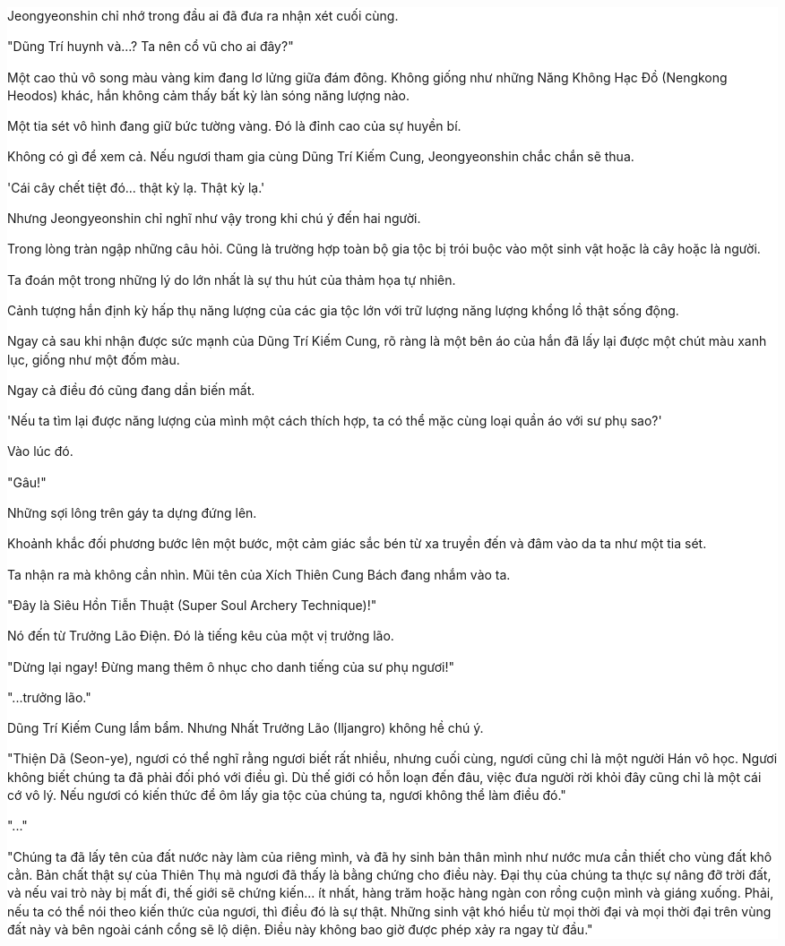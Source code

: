 Jeongyeonshin chỉ nhớ trong đầu ai đã đưa ra nhận xét cuối cùng.

"Dũng Trí huynh và...? Ta nên cổ vũ cho ai đây?"

Một cao thủ vô song màu vàng kim đang lơ lửng giữa đám đông. Không giống như những Năng Không Hạc Đồ (Nengkong Heodos) khác, hắn không cảm thấy bất kỳ làn sóng năng lượng nào.

Một tia sét vô hình đang giữ bức tường vàng. Đó là đỉnh cao của sự huyền bí.

Không có gì để xem cả. Nếu ngươi tham gia cùng Dũng Trí Kiếm Cung, Jeongyeonshin chắc chắn sẽ thua.

'Cái cây chết tiệt đó... thật kỳ lạ. Thật kỳ lạ.'

Nhưng Jeongyeonshin chỉ nghĩ như vậy trong khi chú ý đến hai người.

Trong lòng tràn ngập những câu hỏi. Cũng là trường hợp toàn bộ gia tộc bị trói buộc vào một sinh vật hoặc là cây hoặc là người.

Ta đoán một trong những lý do lớn nhất là sự thu hút của thảm họa tự nhiên.

Cảnh tượng hắn định kỳ hấp thụ năng lượng của các gia tộc lớn với trữ lượng năng lượng khổng lồ thật sống động.

Ngay cả sau khi nhận được sức mạnh của Dũng Trí Kiếm Cung, rõ ràng là một bên áo của hắn đã lấy lại được một chút màu xanh lục, giống như một đốm màu.

Ngay cả điều đó cũng đang dần biến mất.

'Nếu ta tìm lại được năng lượng của mình một cách thích hợp, ta có thể mặc cùng loại quần áo với sư phụ sao?'

Vào lúc đó.

"Gâu!"

Những sợi lông trên gáy ta dựng đứng lên.

Khoảnh khắc đối phương bước lên một bước, một cảm giác sắc bén từ xa truyền đến và đâm vào da ta như một tia sét.

Ta nhận ra mà không cần nhìn. Mũi tên của Xích Thiên Cung Bách đang nhắm vào ta.

"Đây là Siêu Hồn Tiễn Thuật (Super Soul Archery Technique)!"

Nó đến từ Trưởng Lão Điện. Đó là tiếng kêu của một vị trưởng lão.

"Dừng lại ngay! Đừng mang thêm ô nhục cho danh tiếng của sư phụ ngươi!"

"...trưởng lão."

Dũng Trí Kiếm Cung lẩm bẩm. Nhưng Nhất Trưởng Lão (Iljangro) không hề chú ý.

"Thiện Dã (Seon-ye), ngươi có thể nghĩ rằng ngươi biết rất nhiều, nhưng cuối cùng, ngươi cũng chỉ là một người Hán vô học. Ngươi không biết chúng ta đã phải đối phó với điều gì. Dù thế giới có hỗn loạn đến đâu, việc đưa người rời khỏi đây cũng chỉ là một cái cớ vô lý. Nếu ngươi có kiến thức để ôm lấy gia tộc của chúng ta, ngươi không thể làm điều đó."

"..."

"Chúng ta đã lấy tên của đất nước này làm của riêng mình, và đã hy sinh bản thân mình như nước mưa cần thiết cho vùng đất khô cằn. Bản chất thật sự của Thiên Thụ mà ngươi đã thấy là bằng chứng cho điều này. Đại thụ của chúng ta thực sự nâng đỡ trời đất, và nếu vai trò này bị mất đi, thế giới sẽ chứng kiến... ít nhất, hàng trăm hoặc hàng ngàn con rồng cuộn mình và giáng xuống. Phải, nếu ta có thể nói theo kiến thức của ngươi, thì điều đó là sự thật. Những sinh vật khó hiểu từ mọi thời đại và mọi thời đại trên vùng đất này và bên ngoài cánh cổng sẽ lộ diện. Điều này không bao giờ được phép xảy ra ngay từ đầu."
